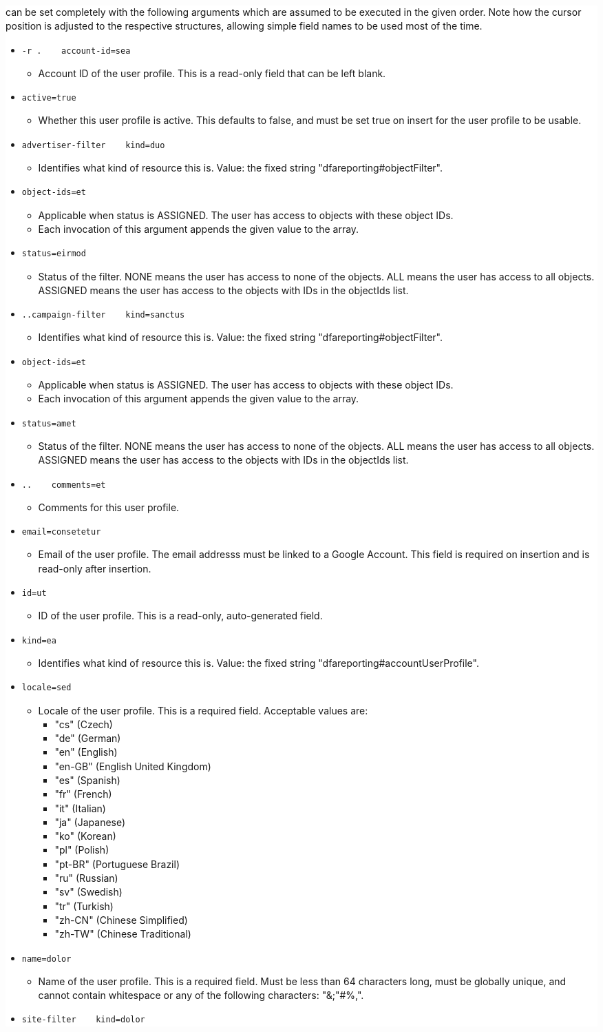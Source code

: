 can be set completely with the following arguments which are assumed to be executed in the given order. Note how the cursor position is adjusted to the respective structures, allowing simple field names to be used most of the time.

* `-r .    account-id=sea`
    - Account ID of the user profile. This is a read-only field that can be left blank.
* `active=true`
    - Whether this user profile is active. This defaults to false, and must be set true on insert for the user profile to be usable.
* `advertiser-filter    kind=duo`
    - Identifies what kind of resource this is. Value: the fixed string &#34;dfareporting#objectFilter&#34;.
* `object-ids=et`
    - Applicable when status is ASSIGNED. The user has access to objects with these object IDs.
    - Each invocation of this argument appends the given value to the array.
* `status=eirmod`
    - Status of the filter. NONE means the user has access to none of the objects. ALL means the user has access to all objects. ASSIGNED means the user has access to the objects with IDs in the objectIds list.

* `..campaign-filter    kind=sanctus`
    - Identifies what kind of resource this is. Value: the fixed string &#34;dfareporting#objectFilter&#34;.
* `object-ids=et`
    - Applicable when status is ASSIGNED. The user has access to objects with these object IDs.
    - Each invocation of this argument appends the given value to the array.
* `status=amet`
    - Status of the filter. NONE means the user has access to none of the objects. ALL means the user has access to all objects. ASSIGNED means the user has access to the objects with IDs in the objectIds list.

* `..    comments=et`
    - Comments for this user profile.
* `email=consetetur`
    - Email of the user profile. The email addresss must be linked to a Google Account. This field is required on insertion and is read-only after insertion.
* `id=ut`
    - ID of the user profile. This is a read-only, auto-generated field.
* `kind=ea`
    - Identifies what kind of resource this is. Value: the fixed string &#34;dfareporting#accountUserProfile&#34;.
* `locale=sed`
    - Locale of the user profile. This is a required field.
        Acceptable values are:  
        - &#34;cs&#34; (Czech) 
        - &#34;de&#34; (German) 
        - &#34;en&#34; (English) 
        - &#34;en-GB&#34; (English United Kingdom) 
        - &#34;es&#34; (Spanish) 
        - &#34;fr&#34; (French) 
        - &#34;it&#34; (Italian) 
        - &#34;ja&#34; (Japanese) 
        - &#34;ko&#34; (Korean) 
        - &#34;pl&#34; (Polish) 
        - &#34;pt-BR&#34; (Portuguese Brazil)
        - &#34;ru&#34; (Russian) 
        - &#34;sv&#34; (Swedish) 
        - &#34;tr&#34; (Turkish) 
        - &#34;zh-CN&#34; (Chinese Simplified) 
        - &#34;zh-TW&#34; (Chinese Traditional)
* `name=dolor`
    - Name of the user profile. This is a required field. Must be less than 64 characters long, must be globally unique, and cannot contain whitespace or any of the following characters: &#34;&amp;;&#34;#%,&#34;.
* `site-filter    kind=dolor`